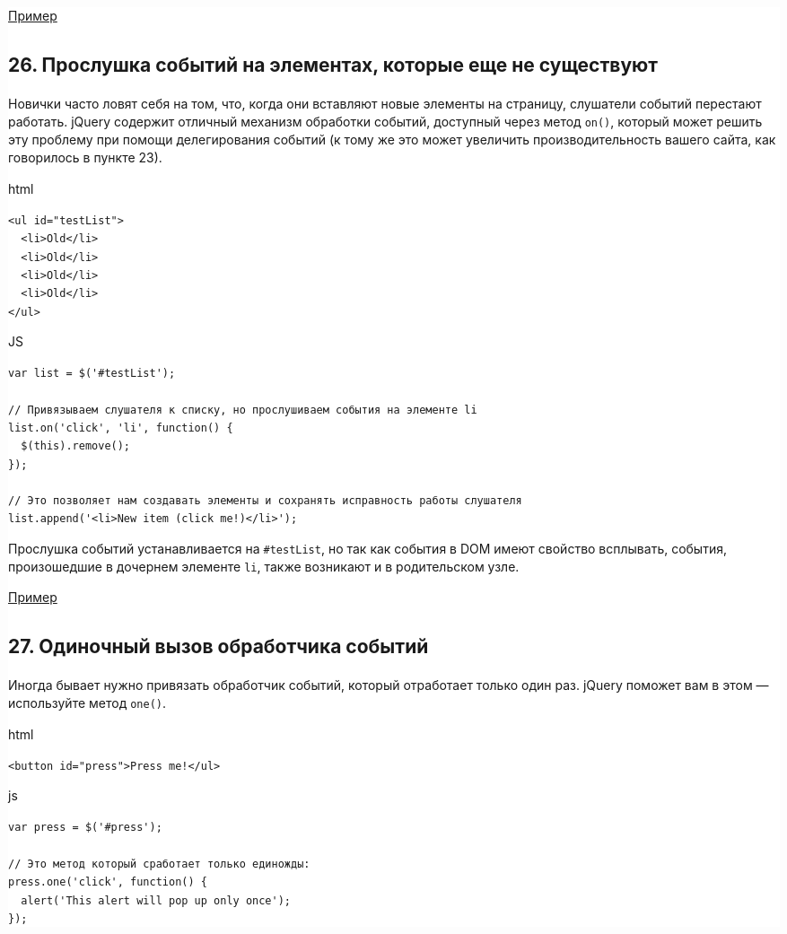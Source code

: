 <a href="examples/025.html" target="_blank">Пример</a>



## 26. Прослушка событий на элементах, которые еще не существуют

Новички часто ловят себя на том, что, когда они вставляют новые элементы на страницу, слушатели событий перестают работать. jQuery содержит отличный механизм обработки событий, доступный через метод `on()`, который может решить эту проблему при помощи делегирования событий (к тому же это может увеличить производительность вашего сайта, как говорилось в пункте 23).

html
```
<ul id="testList">
  <li>Old</li>
  <li>Old</li>
  <li>Old</li>
  <li>Old</li>
</ul>
```

JS
```
var list = $('#testList');

// Привязываем слушателя к списку, но прослушиваем события на элементе li
list.on('click', 'li', function() {
  $(this).remove();
});

// Это позволяет нам создавать элементы и сохранять исправность работы слушателя
list.append('<li>New item (click me!)</li>');
```

Прослушка событий устанавливается на `#testList`, но так как события в DOM имеют свойство всплывать, события, произошедшие в дочернем элементе `li`, также возникают и в родительском узле.

<a href="examples/026.html" target="_blank">Пример</a>



## 27. Одиночный вызов обработчика событий

Иногда бывает нужно привязать обработчик событий, который отработает только один раз. jQuery поможет вам в этом — используйте метод `one()`.

html
```
<button id="press">Press me!</ul>
```

js
```
var press = $('#press');

// Это метод который сработает только единожды:
press.one('click', function() {
  alert('This alert will pop up only once');
});
```
